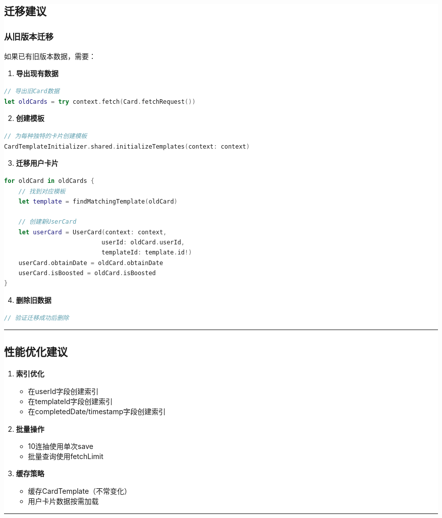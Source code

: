 
## 迁移建议

### 从旧版本迁移

如果已有旧版本数据，需要：

1. **导出现有数据**
```swift
// 导出旧Card数据
let oldCards = try context.fetch(Card.fetchRequest())
```

2. **创建模板**
```swift
// 为每种独特的卡片创建模板
CardTemplateInitializer.shared.initializeTemplates(context: context)
```

3. **迁移用户卡片**
```swift
for oldCard in oldCards {
    // 找到对应模板
    let template = findMatchingTemplate(oldCard)
    
    // 创建新UserCard
    let userCard = UserCard(context: context,
                           userId: oldCard.userId,
                           templateId: template.id!)
    userCard.obtainDate = oldCard.obtainDate
    userCard.isBoosted = oldCard.isBoosted
}
```

4. **删除旧数据**
```swift
// 验证迁移成功后删除
```

---

## 性能优化建议

1. **索引优化**
   - 在userId字段创建索引
   - 在templateId字段创建索引
   - 在completedDate/timestamp字段创建索引

2. **批量操作**
   - 10连抽使用单次save
   - 批量查询使用fetchLimit

3. **缓存策略**
   - 缓存CardTemplate（不常变化）
   - 用户卡片数据按需加载

---